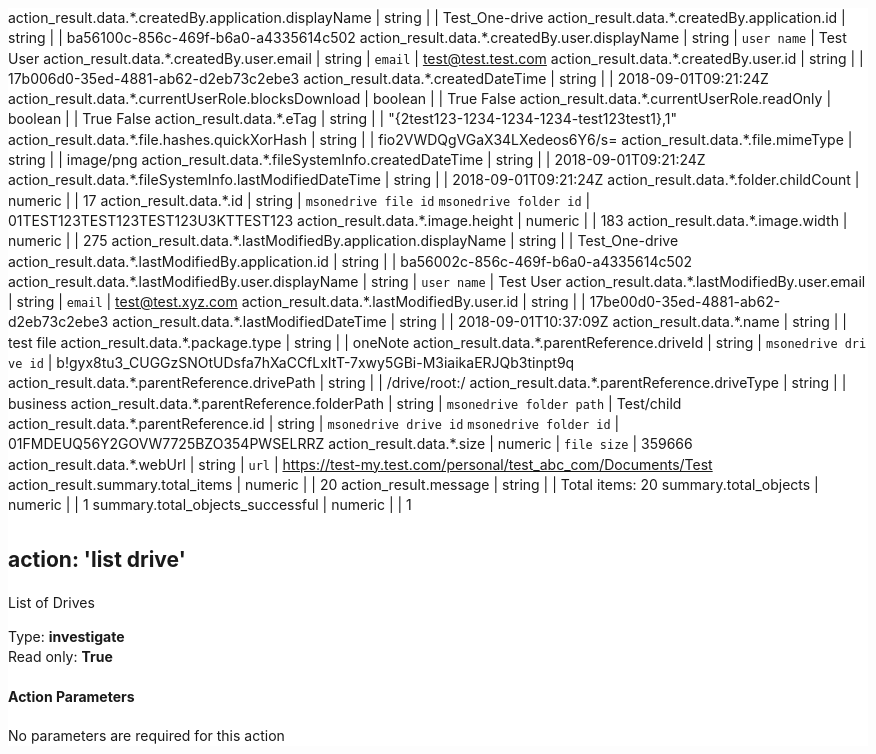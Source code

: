 action_result.data.\*.createdBy.application.displayName | string |  |   Test_One-drive 
action_result.data.\*.createdBy.application.id | string |  |   ba56100c-856c-469f-b6a0-a4335614c502 
action_result.data.\*.createdBy.user.displayName | string |  `user name`  |   Test User 
action_result.data.\*.createdBy.user.email | string |  `email`  |   test@test.test.com 
action_result.data.\*.createdBy.user.id | string |  |   17b006d0-35ed-4881-ab62-d2eb73c2ebe3 
action_result.data.\*.createdDateTime | string |  |   2018-09-01T09:21:24Z 
action_result.data.\*.currentUserRole.blocksDownload | boolean |  |   True  False 
action_result.data.\*.currentUserRole.readOnly | boolean |  |   True  False 
action_result.data.\*.eTag | string |  |   "{2test123-1234-1234-1234-test123test1},1" 
action_result.data.\*.file.hashes.quickXorHash | string |  |   fio2VWDQgVGaX34LXedeos6Y6/s= 
action_result.data.\*.file.mimeType | string |  |   image/png 
action_result.data.\*.fileSystemInfo.createdDateTime | string |  |   2018-09-01T09:21:24Z 
action_result.data.\*.fileSystemInfo.lastModifiedDateTime | string |  |   2018-09-01T09:21:24Z 
action_result.data.\*.folder.childCount | numeric |  |   17 
action_result.data.\*.id | string |  `msonedrive file id`  `msonedrive folder id`  |   01TEST123TEST123TEST123U3KTTEST123 
action_result.data.\*.image.height | numeric |  |   183 
action_result.data.\*.image.width | numeric |  |   275 
action_result.data.\*.lastModifiedBy.application.displayName | string |  |   Test_One-drive 
action_result.data.\*.lastModifiedBy.application.id | string |  |   ba56002c-856c-469f-b6a0-a4335614c502 
action_result.data.\*.lastModifiedBy.user.displayName | string |  `user name`  |   Test User 
action_result.data.\*.lastModifiedBy.user.email | string |  `email`  |   test@test.xyz.com 
action_result.data.\*.lastModifiedBy.user.id | string |  |   17be00d0-35ed-4881-ab62-d2eb73c2ebe3 
action_result.data.\*.lastModifiedDateTime | string |  |   2018-09-01T10:37:09Z 
action_result.data.\*.name | string |  |   test file 
action_result.data.\*.package.type | string |  |   oneNote 
action_result.data.\*.parentReference.driveId | string |  `msonedrive drive id`  |   b!gyx8tu3_CUGGzSNOtUDsfa7hXaCCfLxItT-7xwy5GBi-M3iaikaERJQb3tinpt9q 
action_result.data.\*.parentReference.drivePath | string |  |   /drive/root:/ 
action_result.data.\*.parentReference.driveType | string |  |   business 
action_result.data.\*.parentReference.folderPath | string |  `msonedrive folder path`  |   Test/child 
action_result.data.\*.parentReference.id | string |  `msonedrive drive id`  `msonedrive folder id`  |   01FMDEUQ56Y2GOVW7725BZO354PWSELRRZ 
action_result.data.\*.size | numeric |  `file size`  |   359666 
action_result.data.\*.webUrl | string |  `url`  |   https://test-my.test.com/personal/test_abc_com/Documents/Test 
action_result.summary.total_items | numeric |  |   20 
action_result.message | string |  |   Total items: 20 
summary.total_objects | numeric |  |   1 
summary.total_objects_successful | numeric |  |   1   

## action: 'list drive'
List of Drives

Type: **investigate**  
Read only: **True**

#### Action Parameters
No parameters are required for this action
